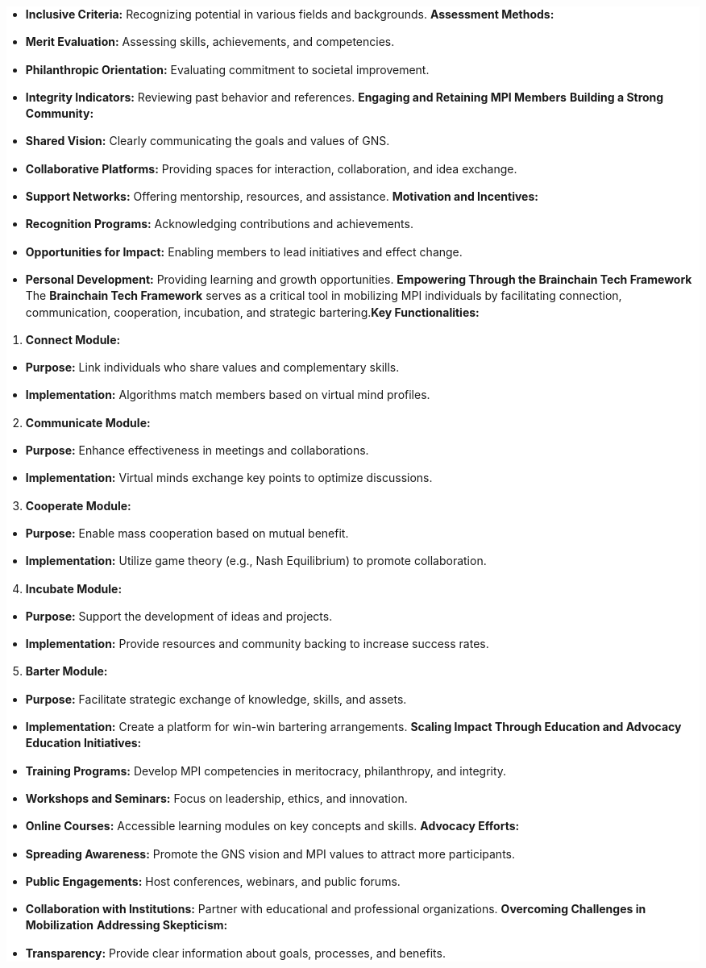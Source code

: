 - **Inclusive Criteria:**  Recognizing potential in various fields and backgrounds.
**Assessment Methods:**  
- **Merit Evaluation:**  Assessing skills, achievements, and competencies.
 
- **Philanthropic Orientation:**  Evaluating commitment to societal improvement.
 
- **Integrity Indicators:**  Reviewing past behavior and references.
**Engaging and Retaining MPI Members** **Building a Strong Community:**  
- **Shared Vision:**  Clearly communicating the goals and values of GNS.
 
- **Collaborative Platforms:**  Providing spaces for interaction, collaboration, and idea exchange.
 
- **Support Networks:**  Offering mentorship, resources, and assistance.
**Motivation and Incentives:**  
- **Recognition Programs:**  Acknowledging contributions and achievements.
 
- **Opportunities for Impact:**  Enabling members to lead initiatives and effect change.
 
- **Personal Development:**  Providing learning and growth opportunities.
**Empowering Through the Brainchain Tech Framework** The **Brainchain Tech Framework**  serves as a critical tool in mobilizing MPI individuals by facilitating connection, communication, cooperation, incubation, and strategic bartering.**Key Functionalities:**  
1. **Connect Module:**  
  - **Purpose:**  Link individuals who share values and complementary skills.
 
  - **Implementation:**  Algorithms match members based on virtual mind profiles.
 
2. **Communicate Module:**  
  - **Purpose:**  Enhance effectiveness in meetings and collaborations.
 
  - **Implementation:**  Virtual minds exchange key points to optimize discussions.
 
3. **Cooperate Module:**  
  - **Purpose:**  Enable mass cooperation based on mutual benefit.
 
  - **Implementation:**  Utilize game theory (e.g., Nash Equilibrium) to promote collaboration.
 
4. **Incubate Module:**  
  - **Purpose:**  Support the development of ideas and projects.
 
  - **Implementation:**  Provide resources and community backing to increase success rates.
 
5. **Barter Module:**  
  - **Purpose:**  Facilitate strategic exchange of knowledge, skills, and assets.
 
  - **Implementation:**  Create a platform for win-win bartering arrangements.
**Scaling Impact Through Education and Advocacy** **Education Initiatives:**  
- **Training Programs:**  Develop MPI competencies in meritocracy, philanthropy, and integrity.
 
- **Workshops and Seminars:**  Focus on leadership, ethics, and innovation.
 
- **Online Courses:**  Accessible learning modules on key concepts and skills.
**Advocacy Efforts:**  
- **Spreading Awareness:**  Promote the GNS vision and MPI values to attract more participants.
 
- **Public Engagements:**  Host conferences, webinars, and public forums.
 
- **Collaboration with Institutions:**  Partner with educational and professional organizations.
**Overcoming Challenges in Mobilization** **Addressing Skepticism:**  
- **Transparency:**  Provide clear information about goals, processes, and benefits.
 